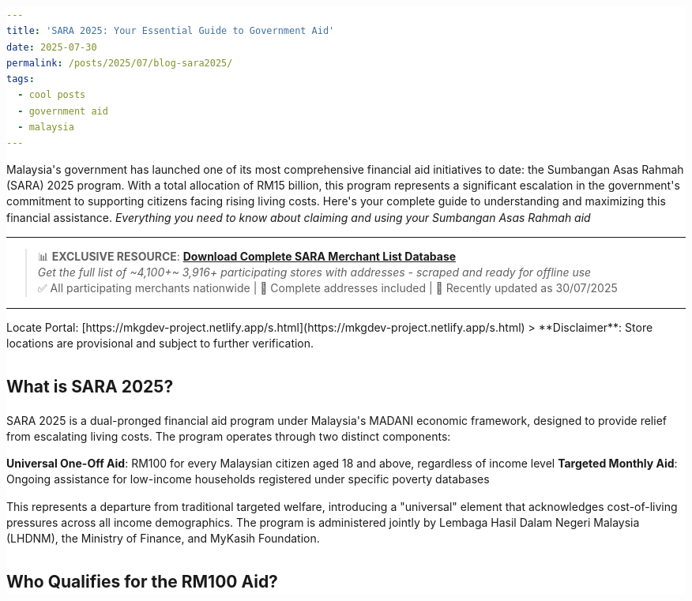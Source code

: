 ```yaml
---
title: 'SARA 2025: Your Essential Guide to Government Aid'
date: 2025-07-30
permalink: /posts/2025/07/blog-sara2025/
tags:
  - cool posts
  - government aid
  - malaysia
---
```


Malaysia's government has launched one of its most comprehensive financial aid initiatives to date: the Sumbangan Asas Rahmah (SARA) 2025 program. With a total allocation of RM15 billion, this program represents a significant escalation in the government's commitment to supporting citizens facing rising living costs. Here's your complete guide to understanding and maximizing this financial assistance. *Everything you need to know about claiming and using your Sumbangan Asas Rahmah aid*

---

> 📊 **EXCLUSIVE RESOURCE**: **[Download Complete SARA Merchant List Database](https://github.com/booluckgmie/sharecode/tree/master/SARA2025)**  
> *Get the full list of ~4,100+~ 3,916+ participating stores with addresses - scraped and ready for offline use*  
> ✅ All participating merchants nationwide | 📍 Complete addresses included | 🔄 Recently updated as 30/07/2025

---

<iframe src="https://mkgdev-project.netlify.app/s.html" width="100%" height="600" frameborder="0" allowfullscreen></iframe>
Locate Portal: [https://mkgdev-project.netlify.app/s.html](https://mkgdev-project.netlify.app/s.html)
> **Disclaimer**: Store locations are provisional and subject to further verification.

## What is SARA 2025?

SARA 2025 is a dual-pronged financial aid program under Malaysia's MADANI economic framework, designed to provide relief from escalating living costs. The program operates through two distinct components:

**Universal One-Off Aid**: RM100 for every Malaysian citizen aged 18 and above, regardless of income level
**Targeted Monthly Aid**: Ongoing assistance for low-income households registered under specific poverty databases

This represents a departure from traditional targeted welfare, introducing a "universal" element that acknowledges cost-of-living pressures across all income demographics. The program is administered jointly by Lembaga Hasil Dalam Negeri Malaysia (LHDNM), the Ministry of Finance, and MyKasih Foundation.

## Who Qualifies for the RM100 Aid?
